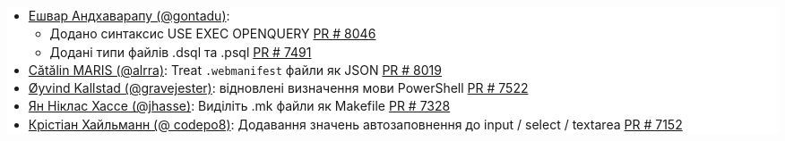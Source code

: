 * [Ешвар Андхаварапу (@gontadu)](https://github.com/gontadu):
  * Додано синтаксис USE EXEC OPENQUERY [PR # 8046](https://github.com/microsoft/vscode/pull/8046)
  * Додані типи файлів .dsql та .psql [PR # 7491](https://github.com/microsoft/vscode/pull/7491)
* [Cătălin MARIS (@alrra)](https://github.com/alrra): Treat `.webmanifest` файли як JSON [PR # 8019](https://github.com/microsoft/vscode/pull/8019)
* [Øyvind Kallstad (@gravejester)](https://github.com/gravejester): відновлені визначення мови PowerShell  [PR # 7522](https://github.com/microsoft/vscode/pull/7522)
* [Ян Ніклас Хассе (@jhasse)](https://github.com/jhasse): Виділіть .mk файли як Makefile  [PR # 7328](https://github.com/microsoft/vscode/pull/7328)
* [Крістіан Хайльманн (@ codepo8)](https://github.com/codepo8): Додавання значень автозаповнення до input / select / textarea  [PR # 7152](https://github.com/microsoft/vscode/pull/7152)
